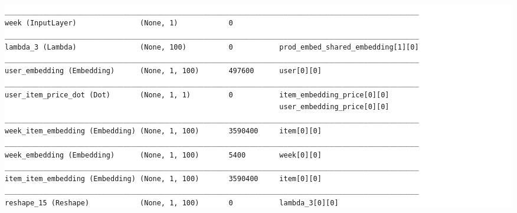     __________________________________________________________________________________________________
    week (InputLayer)               (None, 1)            0                                            
    __________________________________________________________________________________________________
    lambda_3 (Lambda)               (None, 100)          0           prod_embed_shared_embedding[1][0]
    __________________________________________________________________________________________________
    user_embedding (Embedding)      (None, 1, 100)       497600      user[0][0]                       
    __________________________________________________________________________________________________
    user_item_price_dot (Dot)       (None, 1, 1)         0           item_embedding_price[0][0]       
                                                                     user_embedding_price[0][0]       
    __________________________________________________________________________________________________
    week_item_embedding (Embedding) (None, 1, 100)       3590400     item[0][0]                       
    __________________________________________________________________________________________________
    week_embedding (Embedding)      (None, 1, 100)       5400        week[0][0]                       
    __________________________________________________________________________________________________
    item_item_embedding (Embedding) (None, 1, 100)       3590400     item[0][0]                       
    __________________________________________________________________________________________________
    reshape_15 (Reshape)            (None, 1, 100)       0           lambda_3[0][0]                   
